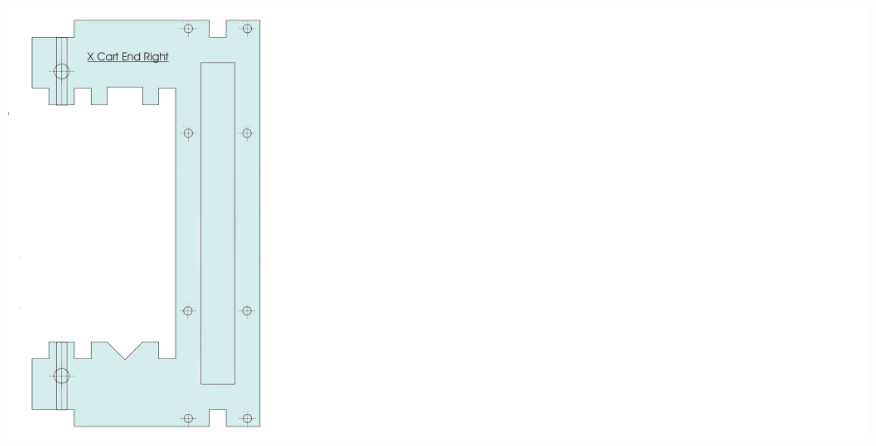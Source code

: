 <img src="https://github.com/universalbit-dev/cnc-router-machines/blob/main/cnc/cnc_a4_aerogel/Cart_EndRight.png" width="30%"></img> 